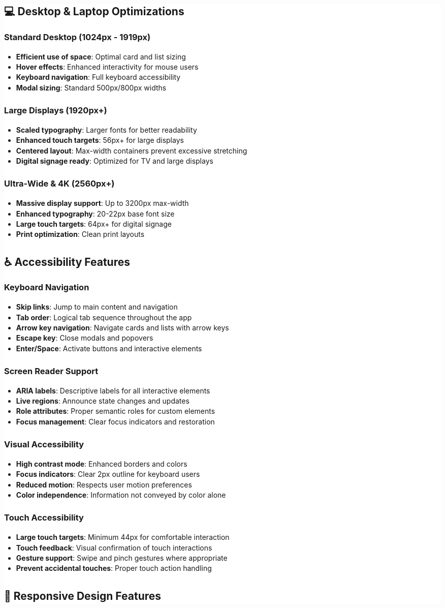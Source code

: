 ## 💻 Desktop & Laptop Optimizations

### Standard Desktop (1024px - 1919px)
- **Efficient use of space**: Optimal card and list sizing
- **Hover effects**: Enhanced interactivity for mouse users
- **Keyboard navigation**: Full keyboard accessibility
- **Modal sizing**: Standard 500px/800px widths

### Large Displays (1920px+)
- **Scaled typography**: Larger fonts for better readability
- **Enhanced touch targets**: 56px+ for large displays
- **Centered layout**: Max-width containers prevent excessive stretching
- **Digital signage ready**: Optimized for TV and large displays

### Ultra-Wide & 4K (2560px+)
- **Massive display support**: Up to 3200px max-width
- **Enhanced typography**: 20-22px base font size
- **Large touch targets**: 64px+ for digital signage
- **Print optimization**: Clean print layouts

## ♿ Accessibility Features

### Keyboard Navigation
- **Skip links**: Jump to main content and navigation
- **Tab order**: Logical tab sequence throughout the app
- **Arrow key navigation**: Navigate cards and lists with arrow keys
- **Escape key**: Close modals and popovers
- **Enter/Space**: Activate buttons and interactive elements

### Screen Reader Support
- **ARIA labels**: Descriptive labels for all interactive elements
- **Live regions**: Announce state changes and updates
- **Role attributes**: Proper semantic roles for custom elements
- **Focus management**: Clear focus indicators and restoration

### Visual Accessibility
- **High contrast mode**: Enhanced borders and colors
- **Focus indicators**: Clear 2px outline for keyboard users
- **Reduced motion**: Respects user motion preferences
- **Color independence**: Information not conveyed by color alone

### Touch Accessibility
- **Large touch targets**: Minimum 44px for comfortable interaction
- **Touch feedback**: Visual confirmation of touch interactions
- **Gesture support**: Swipe and pinch gestures where appropriate
- **Prevent accidental touches**: Proper touch action handling

## 🎨 Responsive Design Features
